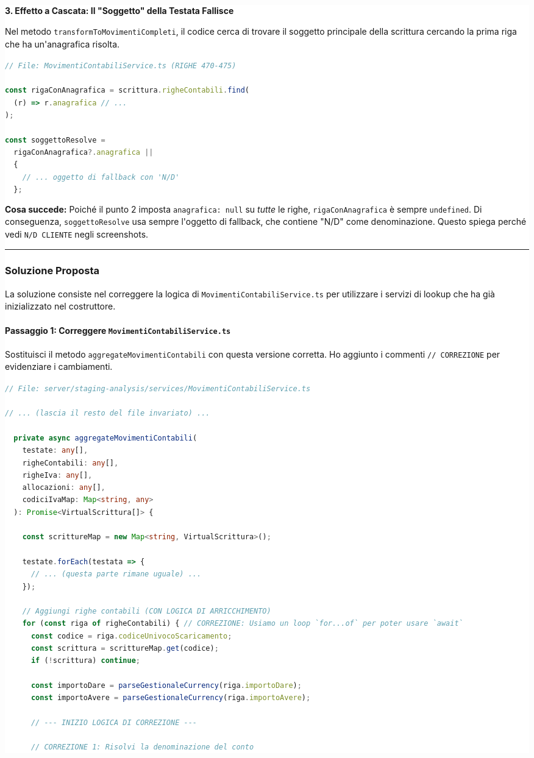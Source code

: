 **3. Effetto a Cascata: Il "Soggetto" della Testata Fallisce**

Nel metodo `transformToMovimentiCompleti`, il codice cerca di trovare il soggetto principale della scrittura cercando la prima riga che ha un'anagrafica risolta.

```typescript
// File: MovimentiContabiliService.ts (RIGHE 470-475)

const rigaConAnagrafica = scrittura.righeContabili.find(
  (r) => r.anagrafica // ...
);

const soggettoResolve =
  rigaConAnagrafica?.anagrafica ||
  {
    // ... oggetto di fallback con 'N/D'
  };
```

**Cosa succede:** Poiché il punto 2 imposta `anagrafica: null` su _tutte_ le righe, `rigaConAnagrafica` è sempre `undefined`. Di conseguenza, `soggettoResolve` usa sempre l'oggetto di fallback, che contiene "N/D" come denominazione. Questo spiega perché vedi `N/D CLIENTE` negli screenshots.

---

### Soluzione Proposta

La soluzione consiste nel correggere la logica di `MovimentiContabiliService.ts` per utilizzare i servizi di lookup che ha già inizializzato nel costruttore.

#### Passaggio 1: Correggere `MovimentiContabiliService.ts`

Sostituisci il metodo `aggregateMovimentiContabili` con questa versione corretta. Ho aggiunto i commenti `// CORREZIONE` per evidenziare i cambiamenti.

```typescript
// File: server/staging-analysis/services/MovimentiContabiliService.ts

// ... (lascia il resto del file invariato) ...

  private async aggregateMovimentiContabili(
    testate: any[],
    righeContabili: any[],
    righeIva: any[],
    allocazioni: any[],
    codiciIvaMap: Map<string, any>
  ): Promise<VirtualScrittura[]> {

    const scrittureMap = new Map<string, VirtualScrittura>();

    testate.forEach(testata => {
      // ... (questa parte rimane uguale) ...
    });

    // Aggiungi righe contabili (CON LOGICA DI ARRICCHIMENTO)
    for (const riga of righeContabili) { // CORREZIONE: Usiamo un loop `for...of` per poter usare `await`
      const codice = riga.codiceUnivocoScaricamento;
      const scrittura = scrittureMap.get(codice);
      if (!scrittura) continue;

      const importoDare = parseGestionaleCurrency(riga.importoDare);
      const importoAvere = parseGestionaleCurrency(riga.importoAvere);

      // --- INIZIO LOGICA DI CORREZIONE ---

      // CORREZIONE 1: Risolvi la denominazione del conto
```
